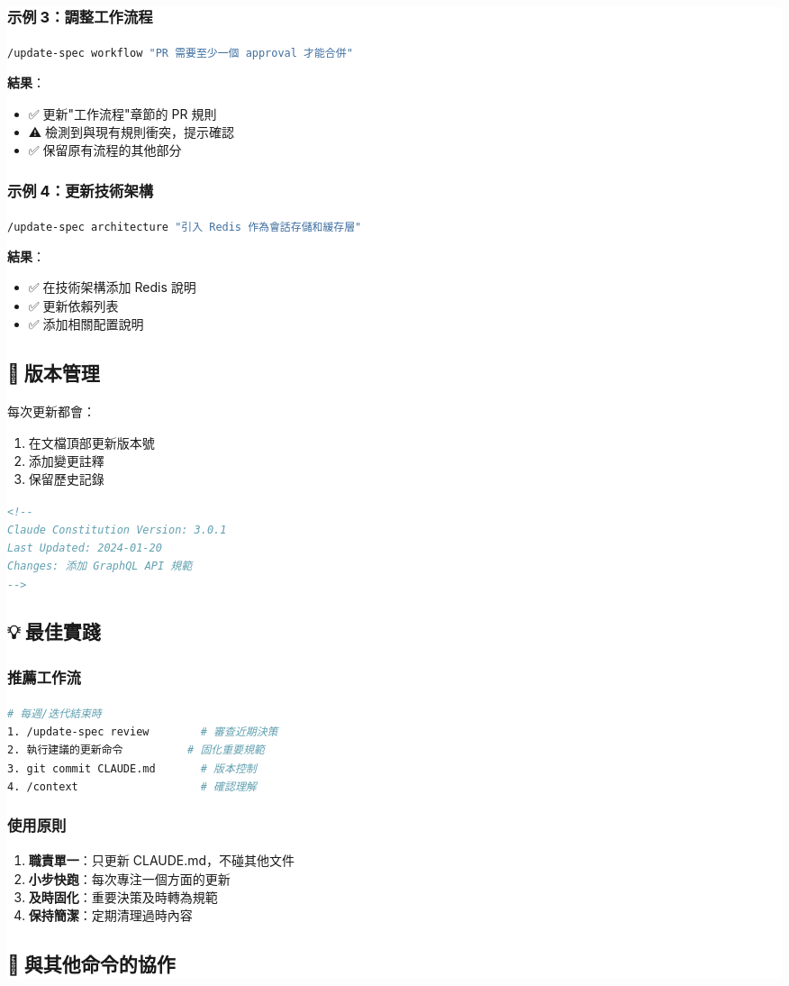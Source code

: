 ### 示例 3：調整工作流程
```bash
/update-spec workflow "PR 需要至少一個 approval 才能合併"
```
**結果**：
- ✅ 更新"工作流程"章節的 PR 規則
- ⚠️ 檢測到與現有規則衝突，提示確認
- ✅ 保留原有流程的其他部分

### 示例 4：更新技術架構
```bash
/update-spec architecture "引入 Redis 作為會話存儲和緩存層"
```
**結果**：
- ✅ 在技術架構添加 Redis 說明
- ✅ 更新依賴列表
- ✅ 添加相關配置說明

## 🔄 版本管理

每次更新都會：
1. 在文檔頂部更新版本號
2. 添加變更註釋
3. 保留歷史記錄

```markdown
<!-- 
Claude Constitution Version: 3.0.1
Last Updated: 2024-01-20
Changes: 添加 GraphQL API 規範
-->
```

## 💡 最佳實踐

### 推薦工作流
```bash
# 每週/迭代結束時
1. /update-spec review        # 審查近期決策
2. 執行建議的更新命令          # 固化重要規範
3. git commit CLAUDE.md       # 版本控制
4. /context                   # 確認理解
```

### 使用原則
1. **職責單一**：只更新 CLAUDE.md，不碰其他文件
2. **小步快跑**：每次專注一個方面的更新
3. **及時固化**：重要決策及時轉為規範
4. **保持簡潔**：定期清理過時內容

## 🎯 與其他命令的協作
